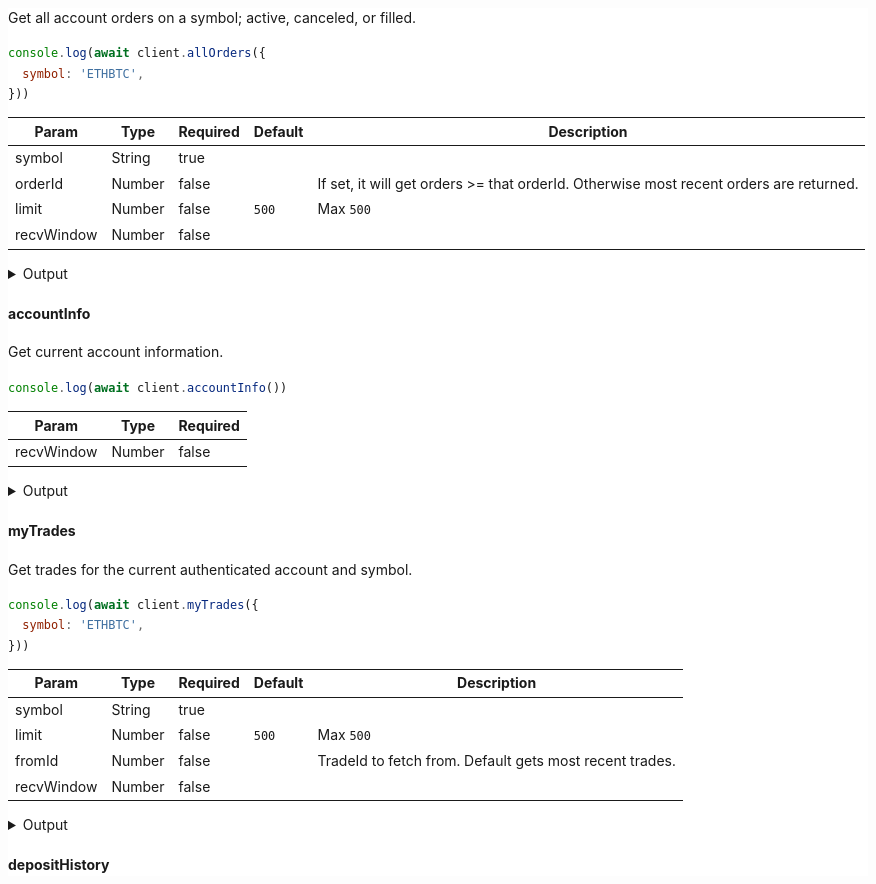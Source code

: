 Get all account orders on a symbol; active, canceled, or filled.

```js
console.log(await client.allOrders({
  symbol: 'ETHBTC',
}))
```

|Param|Type|Required|Default|Description|
|--- |--- |--- |--- |--- |
|symbol|String|true|
|orderId|Number|false||If set, it will get orders >= that orderId. Otherwise most recent orders are returned.|
|limit|Number|false|`500`|Max `500`|
|recvWindow|Number|false|

<details><summary>Output</summary></details>

#### accountInfo

Get current account information.

```js
console.log(await client.accountInfo())
```

|Param|Type|Required|
|--- |--- |--- |
|recvWindow|Number|false|

<details><summary>Output</summary></details>

#### myTrades

Get trades for the current authenticated account and symbol.

```js
console.log(await client.myTrades({
  symbol: 'ETHBTC',
}))
```

|Param|Type|Required|Default|Description|
|--- |--- |--- |--- |--- |
|symbol|String|true|
|limit|Number|false|`500`|Max `500`|
|fromId|Number|false||TradeId to fetch from. Default gets most recent trades.|
|recvWindow|Number|false|

<details><summary>Output</summary></details>

#### depositHistory

